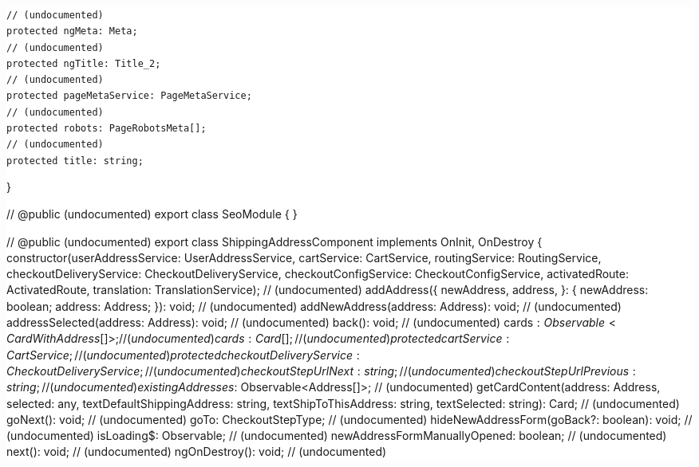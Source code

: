     // (undocumented)
    protected ngMeta: Meta;
    // (undocumented)
    protected ngTitle: Title_2;
    // (undocumented)
    protected pageMetaService: PageMetaService;
    // (undocumented)
    protected robots: PageRobotsMeta[];
    // (undocumented)
    protected title: string;
}

// @public (undocumented)
export class SeoModule {
}

// @public (undocumented)
export class ShippingAddressComponent implements OnInit, OnDestroy {
    constructor(userAddressService: UserAddressService, cartService: CartService, routingService: RoutingService, checkoutDeliveryService: CheckoutDeliveryService, checkoutConfigService: CheckoutConfigService, activatedRoute: ActivatedRoute, translation: TranslationService);
    // (undocumented)
    addAddress({ newAddress, address, }: {
        newAddress: boolean;
        address: Address;
    }): void;
    // (undocumented)
    addNewAddress(address: Address): void;
    // (undocumented)
    addressSelected(address: Address): void;
    // (undocumented)
    back(): void;
    // (undocumented)
    cards$: Observable<CardWithAddress[]>;
    // (undocumented)
    cards: Card[];
    // (undocumented)
    protected cartService: CartService;
    // (undocumented)
    protected checkoutDeliveryService: CheckoutDeliveryService;
    // (undocumented)
    checkoutStepUrlNext: string;
    // (undocumented)
    checkoutStepUrlPrevious: string;
    // (undocumented)
    existingAddresses$: Observable<Address[]>;
    // (undocumented)
    getCardContent(address: Address, selected: any, textDefaultShippingAddress: string, textShipToThisAddress: string, textSelected: string): Card;
    // (undocumented)
    goNext(): void;
    // (undocumented)
    goTo: CheckoutStepType;
    // (undocumented)
    hideNewAddressForm(goBack?: boolean): void;
    // (undocumented)
    isLoading$: Observable<boolean>;
    // (undocumented)
    newAddressFormManuallyOpened: boolean;
    // (undocumented)
    next(): void;
    // (undocumented)
    ngOnDestroy(): void;
    // (undocumented)